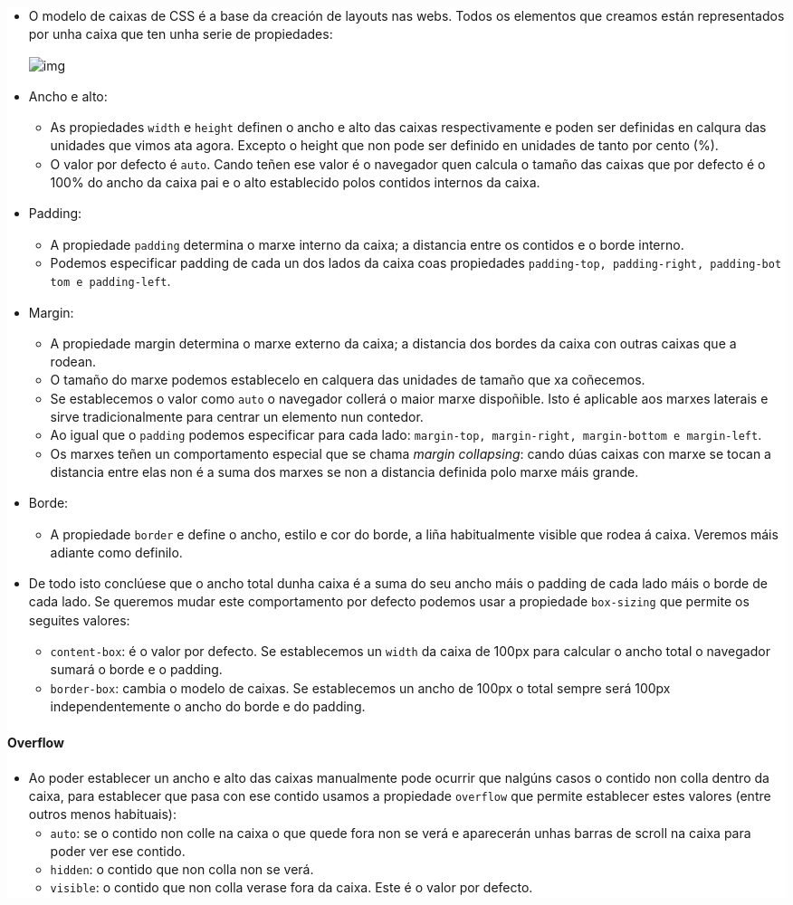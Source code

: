 - O modelo de caixas de CSS é a base da creación de layouts nas webs. Todos os elementos que creamos están representados por unha caixa que ten unha serie de propiedades:

  ![img](https://mdn.mozillademos.org/files/13647/box-model-standard-small.png)

- Ancho e alto:

  - As propiedades `width` e `height` definen o ancho e alto das caixas respectivamente e poden ser definidas en calqura das unidades que vimos ata agora. Excepto o height que non pode ser definido en unidades de tanto por cento (%).
  - O valor por defecto é `auto`. Cando teñen ese valor é o navegador quen calcula o tamaño das caixas que por defecto é o 100% do ancho da caixa pai e o alto establecido polos contidos internos da caixa.

- Padding:

  - A propiedade `padding` determina o marxe interno da caixa; a distancia entre os contidos e o borde interno.
  - Podemos especificar padding de cada un dos lados da caixa coas propiedades `padding-top, padding-right, padding-bottom e padding-left`.

- Margin:

  - A propiedade margin determina o marxe externo da caixa; a distancia dos bordes da caixa con outras caixas que a rodean.
  - O tamaño do marxe podemos establecelo en calquera das unidades de tamaño que xa coñecemos.
  - Se establecemos o valor como `auto` o navegador collerá o maior marxe dispoñible. Isto é aplicable aos marxes laterais e sirve tradicionalmente para centrar un elemento nun contedor.
  - Ao igual que o `padding` podemos especificar para cada lado: `margin-top, margin-right, margin-bottom e margin-left`.
  - Os marxes teñen un comportamento especial que se chama _margin collapsing_: cando dúas caixas con marxe se tocan a distancia entre elas non é a suma dos marxes se non a distancia definida polo marxe máis grande.

- Borde:

  - A propiedade `border` e define o ancho, estilo e cor do borde, a liña habitualmente visible que rodea á caixa. Veremos máis adiante como definilo.

- De todo isto conclúese que o ancho total dunha caixa é a suma do seu ancho máis o padding de cada lado máis o borde de cada lado. Se queremos mudar este comportamento por defecto podemos usar a propiedade `box-sizing` que permite os seguites valores:

  - `content-box`: é o valor por defecto. Se establecemos un `width` da caixa de 100px para calcular o ancho total o navegador sumará o borde e o padding.
  - `border-box`: cambia o modelo de caixas. Se establecemos un ancho de 100px o total sempre será 100px independentemente o ancho do borde e do padding.

#### Overflow

- Ao poder establecer un ancho e alto das caixas manualmente pode ocurrir que nalgúns casos o contido non colla dentro da caixa, para establecer que pasa con ese contido usamos a propiedade `overflow` que permite establecer estes valores (entre outros menos habituais):
  - `auto`: se o contido non colle na caixa o que quede fora non se verá e aparecerán unhas barras de scroll na caixa para poder ver ese contido.
  - `hidden`: o contido que non colla non se verá.
  - `visible`: o contido que non colla verase fora da caixa. Este é o valor por defecto.
